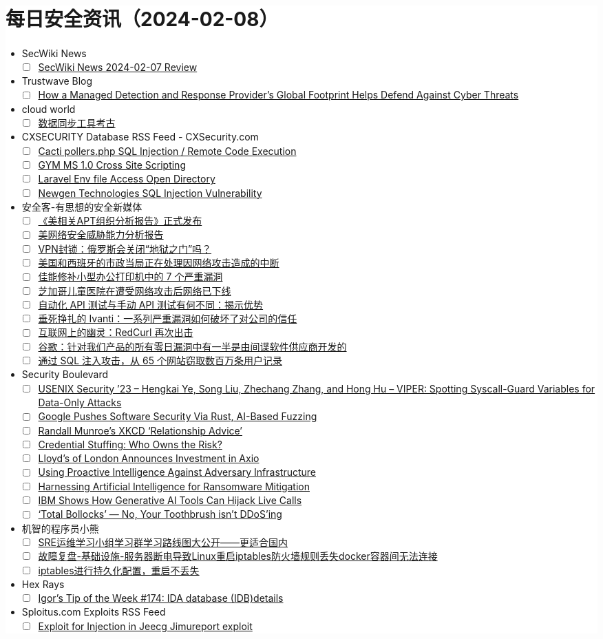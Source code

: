 # 每日安全资讯（2024-02-08）

- SecWiki News
  - [ ] [SecWiki News 2024-02-07 Review](http://www.sec-wiki.com/?2024-02-07)
- Trustwave Blog
  - [ ] [How a Managed Detection and Response Provider’s Global Footprint Helps Defend Against Cyber Threats](https://www.trustwave.com/en-us/resources/blogs/trustwave-blog/how-a-managed-detection-and-response-providers-global-footprint-helps-defend-against-cyber-threats/)
- cloud world
  - [ ] [数据同步工具考古](https://cloudsjhan.github.io/2024/02/07/%E6%95%B0%E6%8D%AE%E5%90%8C%E6%AD%A5%E5%B7%A5%E5%85%B7%E8%80%83%E5%8F%A4/)
- CXSECURITY Database RSS Feed - CXSecurity.com
  - [ ] [Cacti pollers.php SQL Injection / Remote Code Execution](https://cxsecurity.com/issue/WLB-2024020037)
  - [ ] [GYM MS 1.0 Cross Site Scripting](https://cxsecurity.com/issue/WLB-2024020036)
  - [ ] [Laravel Env file Access Open Directory](https://cxsecurity.com/issue/WLB-2024020035)
  - [ ] [Newgen Technologies SQL Injection Vulnerability](https://cxsecurity.com/issue/WLB-2024020034)
- 安全客-有思想的安全新媒体
  - [ ] [《美相关APT组织分析报告》正式发布](https://www.anquanke.com/post/id/293206)
  - [ ] [美网络安全威胁能力分析报告](https://www.anquanke.com/post/id/293203)
  - [ ] [VPN封锁：俄罗斯会关闭“地狱之门”吗？](https://www.anquanke.com/post/id/293199)
  - [ ] [美国和西班牙的市政当局正在处理因网络攻击造成的中断](https://www.anquanke.com/post/id/293197)
  - [ ] [佳能修补小型办公打印机中的 7 个严重漏洞](https://www.anquanke.com/post/id/293193)
  - [ ] [芝加哥儿童医院在遭受网络攻击后网络已下线](https://www.anquanke.com/post/id/293191)
  - [ ] [自动化 API 测试与手动 API 测试有何不同：揭示优势](https://www.anquanke.com/post/id/293189)
  - [ ] [垂死挣扎的 Ivanti：一系列严重漏洞如何破坏了对公司的信任](https://www.anquanke.com/post/id/293187)
  - [ ] [互联网上的幽灵：RedCurl 再次出击](https://www.anquanke.com/post/id/293185)
  - [ ] [谷歌：针对我们产品的所有零日漏洞中有一半是由间谍软件供应商开发的](https://www.anquanke.com/post/id/293182)
  - [ ] [通过 SQL 注入攻击，从 65 个网站窃取数百万条用户记录](https://www.anquanke.com/post/id/293180)
- Security Boulevard
  - [ ] [USENIX Security ’23 – Hengkai Ye, Song Liu, Zhechang Zhang, and Hong Hu – VIPER: Spotting Syscall-Guard Variables for Data-Only Attacks](https://securityboulevard.com/2024/02/usenix-security-23-hengkai-ye-song-liu-zhechang-zhang-and-hong-hu-viper-spotting-syscall-guard-variables-for-data-only-attacks/)
  - [ ] [Google Pushes Software Security Via Rust, AI-Based Fuzzing](https://securityboulevard.com/2024/02/google-pushes-software-security-via-rust-ai-based-fuzzing/)
  - [ ] [Randall Munroe’s XKCD ‘Relationship Advice’](https://securityboulevard.com/2024/02/randall-munroes-xkcd-relationship-advice/)
  - [ ] [Credential Stuffing: Who Owns the Risk?](https://securityboulevard.com/2024/02/credential-stuffing-who-owns-the-risk/)
  - [ ] [Lloyd’s of London Announces Investment in Axio](https://securityboulevard.com/2024/02/lloyds-of-london-announces-investment-in-axio/)
  - [ ] [Using Proactive Intelligence Against Adversary Infrastructure](https://securityboulevard.com/2024/02/using-proactive-intelligence-against-adversary-infrastructure/)
  - [ ] [Harnessing Artificial Intelligence for Ransomware Mitigation](https://securityboulevard.com/2024/02/harnessing-artificial-intelligence-for-ransomware-mitigation/)
  - [ ] [IBM Shows How Generative AI Tools Can Hijack Live Calls](https://securityboulevard.com/2024/02/ibm-shows-how-generative-ai-tools-can-hijack-live-calls/)
  - [ ] [‘Total Bollocks’ — No, Your Toothbrush isn’t DDoS’ing](https://securityboulevard.com/2024/02/toothbrush-ddos-botnet-bollocks-richixbw/)
- 机智的程序员小熊
  - [ ] [SRE运维学习小组学习群学习路线图大公开——更适合国内](https://coding3min.com/2406.html)
  - [ ] [故障复盘-基础设施-服务器断电导致Linux重启iptables防火墙规则丢失docker容器间无法连接](https://coding3min.com/2399.html)
  - [ ] [iptables进行持久化配置，重启不丢失](https://coding3min.com/2400.html)
- Hex Rays
  - [ ] [Igor’s Tip of the Week #174: IDA database (IDB)details](https://hex-rays.com/blog/igors-tip-of-the-week-174-ida-database-idbdetails/)
- Sploitus.com Exploits RSS Feed
  - [ ] [Exploit for Injection in Jeecg Jimureport exploit](https://sploitus.com/exploit?id=B7CF69CA-0138-567F-BB58-6FED9F86A24D&utm_source=rss&utm_medium=rss)